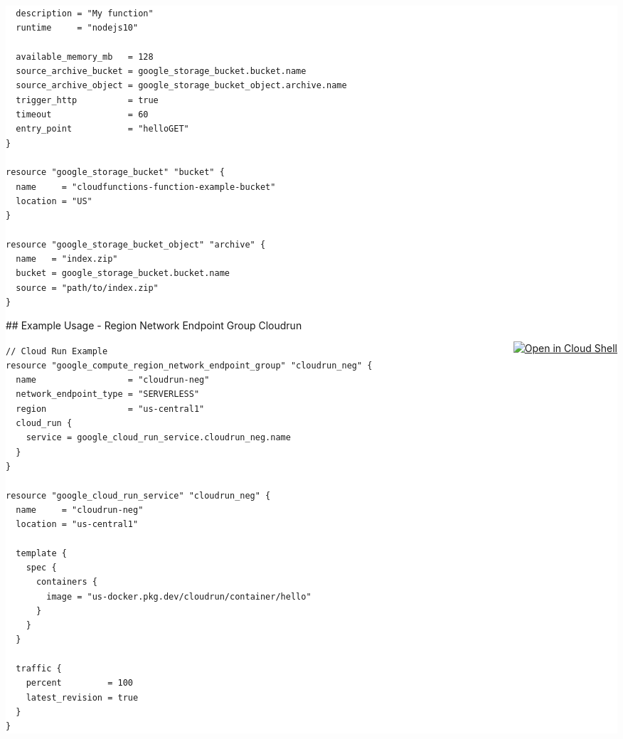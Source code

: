 ```hcl
  description = "My function"
  runtime     = "nodejs10"

  available_memory_mb   = 128
  source_archive_bucket = google_storage_bucket.bucket.name
  source_archive_object = google_storage_bucket_object.archive.name
  trigger_http          = true
  timeout               = 60
  entry_point           = "helloGET"
}

resource "google_storage_bucket" "bucket" {
  name     = "cloudfunctions-function-example-bucket"
  location = "US"
}

resource "google_storage_bucket_object" "archive" { 
  name   = "index.zip"
  bucket = google_storage_bucket.bucket.name
  source = "path/to/index.zip"
}
```
<div class = "oics-button" style="float: right; margin: 0 0 -15px">
  <a href="https://console.cloud.google.com/cloudshell/open?cloudshell_git_repo=https%3A%2F%2Fgithub.com%2Fterraform-google-modules%2Fdocs-examples.git&cloudshell_working_dir=region_network_endpoint_group_cloudrun&cloudshell_image=gcr.io%2Fcloudshell-images%2Fcloudshell%3Alatest&open_in_editor=main.tf&cloudshell_print=.%2Fmotd&cloudshell_tutorial=.%2Ftutorial.md" target="_blank">
    <img alt="Open in Cloud Shell" src="//gstatic.com/cloudssh/images/open-btn.svg" style="max-height: 44px; margin: 32px auto; max-width: 100%;">
  </a>
</div>
## Example Usage - Region Network Endpoint Group Cloudrun


```hcl
// Cloud Run Example
resource "google_compute_region_network_endpoint_group" "cloudrun_neg" {
  name                  = "cloudrun-neg"
  network_endpoint_type = "SERVERLESS"
  region                = "us-central1"
  cloud_run {
    service = google_cloud_run_service.cloudrun_neg.name
  }
}

resource "google_cloud_run_service" "cloudrun_neg" {
  name     = "cloudrun-neg"
  location = "us-central1"

  template {
    spec {
      containers {
        image = "us-docker.pkg.dev/cloudrun/container/hello"
      }
    }
  }

  traffic {
    percent         = 100
    latest_revision = true
  }
}
```